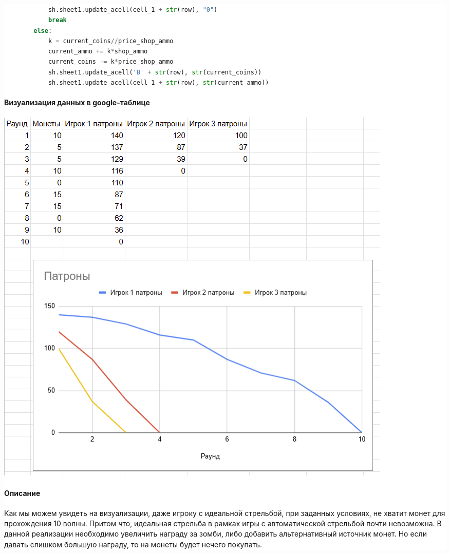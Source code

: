``` python
            sh.sheet1.update_acell(cell_1 + str(row), "0")
            break
        else:
            k = current_coins//price_shop_ammo
            current_ammo += k*shop_ammo
            current_coins -= k*price_shop_ammo
            sh.sheet1.update_acell('B' + str(row), str(current_coins))
            sh.sheet1.update_acell(cell_1 + str(row), str(current_ammo))
```

#### Визуализация данных в google-таблице
![Google-таблица](./2.png)  

#### Описание
Как мы можем увидеть на визуализации, даже игроку с идеальной стрельбой, при заданных условиях, не хватит монет для прохождения 10 волны. Притом что, идеальная стрельба в рамках игры с автоматической стрельбой почти невозможна. В данной реализации необходимо увеличить награду за зомби, либо добавить альтернативный источник монет. Но если давать слишком большую награду, то на монеты будет нечего покупать.
